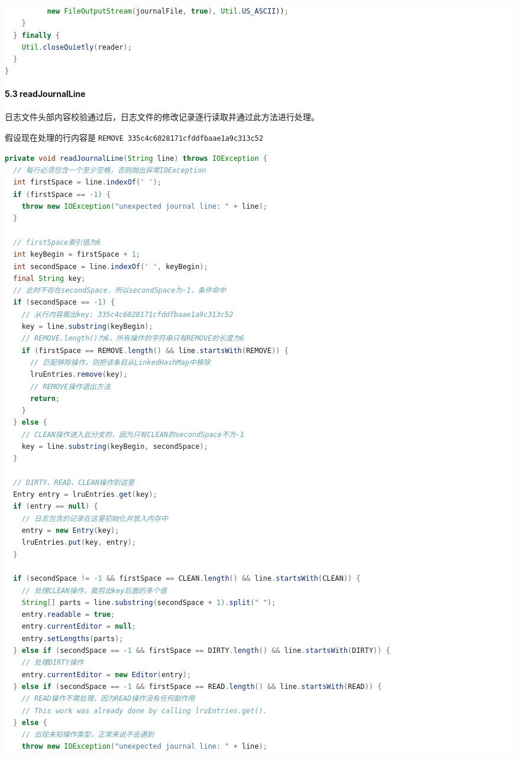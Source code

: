 ```java
          new FileOutputStream(journalFile, true), Util.US_ASCII));
    }
  } finally {
    Util.closeQuietly(reader);
  }
}
```

#### 5.3 readJournalLine

日志文件头部内容校验通过后，日志文件的修改记录逐行读取并通过此方法进行处理。

假设现在处理的行内容是 `REMOVE 335c4c6028171cfddfbaae1a9c313c52`

```java
private void readJournalLine(String line) throws IOException {
  // 每行必须包含一个至少空格，否则抛出异常IOException
  int firstSpace = line.indexOf(' ');
  if (firstSpace == -1) {
    throw new IOException("unexpected journal line: " + line);
  }

  // firstSpace索引值为6
  int keyBegin = firstSpace + 1;
  int secondSpace = line.indexOf(' ', keyBegin);
  final String key;
  // 此时不存在secondSpace，所以secondSpace为-1，条件命中
  if (secondSpace == -1) {
    // 从行内容裁出key: 335c4c6028171cfddfbaae1a9c313c52
    key = line.substring(keyBegin);
    // REMOVE.length()为6，所有操作的字符串只有REMOVE的长度为6
    if (firstSpace == REMOVE.length() && line.startsWith(REMOVE)) {
      // 匹配移除操作，则把该条目从LinkedHashMap中移除
      lruEntries.remove(key);
      // REMOVE操作退出方法
      return;
    }
  } else {
    // CLEAN操作进入此分支的，因为只有CLEAN的secondSpace不为-1
    key = line.substring(keyBegin, secondSpace);
  }

  // DIRTY、READ、CLEAN操作到这里
  Entry entry = lruEntries.get(key);
  if (entry == null) {
    // 日志包含的记录在这里初始化并放入内存中
    entry = new Entry(key);
    lruEntries.put(key, entry);
  }

  if (secondSpace != -1 && firstSpace == CLEAN.length() && line.startsWith(CLEAN)) {
    // 处理CLEAN操作，裁剪出key后面的多个值
    String[] parts = line.substring(secondSpace + 1).split(" ");
    entry.readable = true;
    entry.currentEditor = null;
    entry.setLengths(parts);
  } else if (secondSpace == -1 && firstSpace == DIRTY.length() && line.startsWith(DIRTY)) {
    // 处理DIRTY操作
    entry.currentEditor = new Editor(entry);
  } else if (secondSpace == -1 && firstSpace == READ.length() && line.startsWith(READ)) {
    // READ操作不需处理，因为READ操作没有任何副作用
    // This work was already done by calling lruEntries.get().
  } else {
    // 出现未知操作类型，正常来说不会遇到
    throw new IOException("unexpected journal line: " + line);
```